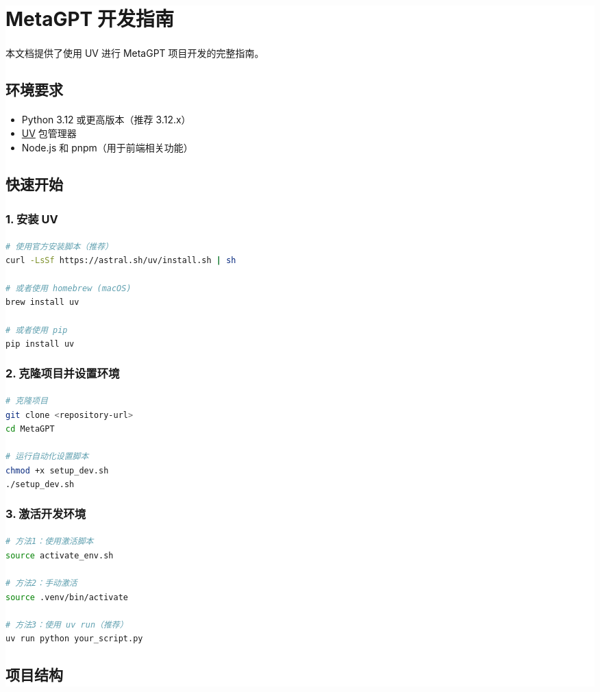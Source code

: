 # MetaGPT 开发指南

本文档提供了使用 UV 进行 MetaGPT 项目开发的完整指南。

## 环境要求

- Python 3.12 或更高版本（推荐 3.12.x）
- [UV](https://github.com/astral-sh/uv) 包管理器
- Node.js 和 pnpm（用于前端相关功能）

## 快速开始

### 1\. 安装 UV

```bash
# 使用官方安装脚本（推荐）
curl -LsSf https://astral.sh/uv/install.sh | sh

# 或者使用 homebrew (macOS)
brew install uv

# 或者使用 pip
pip install uv
```

### 2\. 克隆项目并设置环境

```bash
# 克隆项目
git clone <repository-url>
cd MetaGPT

# 运行自动化设置脚本
chmod +x setup_dev.sh
./setup_dev.sh
```

### 3\. 激活开发环境

```bash
# 方法1：使用激活脚本
source activate_env.sh

# 方法2：手动激活
source .venv/bin/activate

# 方法3：使用 uv run（推荐）
uv run python your_script.py
```

## 项目结构
